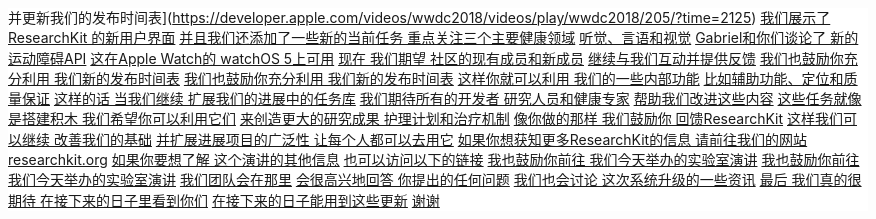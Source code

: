 并更新我们的发布时间表](https://developer.apple.com/videos/wwdc2018/videos/play/wwdc2018/205/?time=2125) [我们展示了ResearchKit
的新用户界面](https://developer.apple.com/videos/wwdc2018/videos/play/wwdc2018/205/?time=2130) [并且我们还添加了一些新的当前任务
重点关注三个主要健康领域](https://developer.apple.com/videos/wwdc2018/videos/play/wwdc2018/205/?time=2133) [听觉、言语和视觉](https://developer.apple.com/videos/wwdc2018/videos/play/wwdc2018/205/?time=2137) [Gabriel和你们谈论了
新的运动障碍API](https://developer.apple.com/videos/wwdc2018/videos/play/wwdc2018/205/?time=2140) [这在Apple Watch的
watchOS 5上可用](https://developer.apple.com/videos/wwdc2018/videos/play/wwdc2018/205/?time=2142) [现在 我们期望
社区的现有成员和新成员](https://developer.apple.com/videos/wwdc2018/videos/play/wwdc2018/205/?time=2147) [继续与我们互动并提供反馈](https://developer.apple.com/videos/wwdc2018/videos/play/wwdc2018/205/?time=2153) [我们也鼓励你充分利用
我们新的发布时间表](https://developer.apple.com/videos/wwdc2018/videos/play/wwdc2018/205/?time=2156) [我们也鼓励你充分利用
我们新的发布时间表](https://developer.apple.com/videos/wwdc2018/videos/play/wwdc2018/205/?time=2156) [这样你就可以利用
我们的一些内部功能](https://developer.apple.com/videos/wwdc2018/videos/play/wwdc2018/205/?time=2160) [比如辅助功能、定位和质量保证](https://developer.apple.com/videos/wwdc2018/videos/play/wwdc2018/205/?time=2164) [这样的话 当我们继续
扩展我们的进展中的任务库](https://developer.apple.com/videos/wwdc2018/videos/play/wwdc2018/205/?time=2170) [我们期待所有的开发者
研究人员和健康专家](https://developer.apple.com/videos/wwdc2018/videos/play/wwdc2018/205/?time=2176) [帮助我们改进这些内容](https://developer.apple.com/videos/wwdc2018/videos/play/wwdc2018/205/?time=2180) [这些任务就像是搭建积木
我们希望你可以利用它们](https://developer.apple.com/videos/wwdc2018/videos/play/wwdc2018/205/?time=2182) [来创造更大的研究成果
护理计划和治疗机制](https://developer.apple.com/videos/wwdc2018/videos/play/wwdc2018/205/?time=2187) [像你做的那样 我们鼓励你
回馈ResearchKit](https://developer.apple.com/videos/wwdc2018/videos/play/wwdc2018/205/?time=2192) [这样我们可以继续
改善我们的基础](https://developer.apple.com/videos/wwdc2018/videos/play/wwdc2018/205/?time=2196) [并扩展进展项目的广泛性
让每个人都可以去用它](https://developer.apple.com/videos/wwdc2018/videos/play/wwdc2018/205/?time=2200) [如果你想获知更多ResearchKit的信息
请前往我们的网站researchkit.org](https://developer.apple.com/videos/wwdc2018/videos/play/wwdc2018/205/?time=2206) [如果你要想了解
这个演讲的其他信息](https://developer.apple.com/videos/wwdc2018/videos/play/wwdc2018/205/?time=2212) [也可以访问以下的链接](https://developer.apple.com/videos/wwdc2018/videos/play/wwdc2018/205/?time=2214) [我也鼓励你前往
我们今天举办的实验室演讲](https://developer.apple.com/videos/wwdc2018/videos/play/wwdc2018/205/?time=2217) [我也鼓励你前往
我们今天举办的实验室演讲](https://developer.apple.com/videos/wwdc2018/videos/play/wwdc2018/205/?time=2217) [我们团队会在那里](https://developer.apple.com/videos/wwdc2018/videos/play/wwdc2018/205/?time=2220) [会很高兴地回答
你提出的任何问题](https://developer.apple.com/videos/wwdc2018/videos/play/wwdc2018/205/?time=2222) [我们也会讨论
这次系统升级的一些资讯](https://developer.apple.com/videos/wwdc2018/videos/play/wwdc2018/205/?time=2225) [最后 我们真的很期待
在接下来的日子里看到你们](https://developer.apple.com/videos/wwdc2018/videos/play/wwdc2018/205/?time=2229) [在接下来的日子能用到这些更新](https://developer.apple.com/videos/wwdc2018/videos/play/wwdc2018/205/?time=2233) [谢谢](https://developer.apple.com/videos/wwdc2018/videos/play/wwdc2018/205/?time=2236)